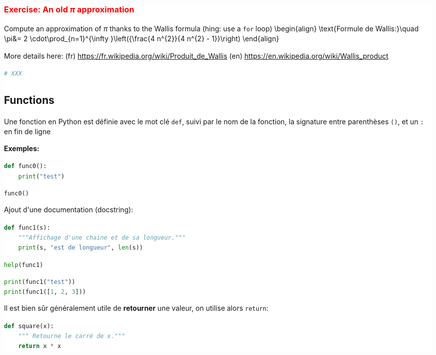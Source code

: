 ### <font color='red'>Exercise: An old $\pi$ approximation</font>
    
Compute an approximation of $\pi$ thanks to the Wallis formula (hing: use a `for` loop)
\begin{align}
    \text{Formule de Wallis:}\quad \pi&= 2 \cdot\prod_{n=1}^{\infty }\left({\frac{4 n^{2}}{4 n^{2} - 1}}\right)
\end{align}

More details here:
(fr) https://fr.wikipedia.org/wiki/Produit_de_Wallis
(en) https://en.wikipedia.org/wiki/Wallis_product


```python
# XXX
```

## Functions

Une fonction en Python est définie avec le mot clé `def`, suivi par le nom de la fonction, la signature entre parenthèses `()`, et un `:` en fin de ligne

**Exemples:**


```python
def func0():
    print("test")
```


```python
func0()
```

Ajout d'une documentation (docstring):


```python
def func1(s):
    """Affichage d'une chaine et de sa longueur."""
    print(s, "est de longueur", len(s))
```


```python
help(func1)
```


```python
print(func1("test"))
print(func1([1, 2, 3]))
```

Il est bien sûr généralement utile de **retourner** une valeur, on utilise alors `return`:


```python
def square(x):
    """ Retourne le carré de x."""
    return x * x
```
